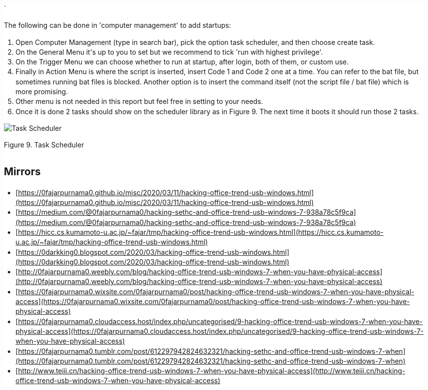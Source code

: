 `</th>

</tr>

</tbody>

</table>

The following can be done in 'computer management' to add startups:

1.  Open Computer Management (type in search bar), pick the option task scheduler, and then choose create task.
2.  On the General Menu it's up to you to set but we recommend to tick 'run with highest privilege'.
3.  On the Trigger Menu we can choose whether to run at startup, after login, both of them, or custom use.
4.  Finally in Action Menu is where the script is inserted, insert Code 1 and Code 2 one at a time. You can refer to the bat file, but sometimes running bat files is blocked. Another option is to insert the command itself (not the script file / bat file) which is more promising.
5.  Other menu is not needed in this report but feel free in setting to your needs.
6.  Once it is done 2 tasks should show on the scheduler library as in Figure 9\. The next time it boots it should run those 2 tasks.

![Task Scheduler](https://farm1.staticflickr.com/664/21186946300_1224bb3a56_o_d.png)

Figure 9\. Task Scheduler

<div class="video-container"><iframe src="https://www.youtube.com/embed/UqB8o_vG_Wk" frameborder="0" allowfullscreen=""></iframe></div>

## Mirrors

*   [https://0fajarpurnama0.github.io/misc/2020/03/11/hacking-office-trend-usb-windows.html](https://0fajarpurnama0.github.io/misc/2020/03/11/hacking-office-trend-usb-windows.html)
*   [https://medium.com/@0fajarpurnama0/hacking-sethc-and-office-trend-usb-windows-7-938a78c5f9ca](https://medium.com/@0fajarpurnama0/hacking-sethc-and-office-trend-usb-windows-7-938a78c5f9ca)
*   [https://hicc.cs.kumamoto-u.ac.jp/~fajar/tmp/hacking-office-trend-usb-windows.html](https://hicc.cs.kumamoto-u.ac.jp/~fajar/tmp/hacking-office-trend-usb-windows.html)
*   [https://0darkking0.blogspot.com/2020/03/hacking-office-trend-usb-windows.html](https://0darkking0.blogspot.com/2020/03/hacking-office-trend-usb-windows.html)
*   [http://0fajarpurnama0.weebly.com/blog/hacking-office-trend-usb-windows-7-when-you-have-physical-access](http://0fajarpurnama0.weebly.com/blog/hacking-office-trend-usb-windows-7-when-you-have-physical-access)
*   [https://0fajarpurnama0.wixsite.com/0fajarpurnama0/post/hacking-office-trend-usb-windows-7-when-you-have-physical-access](https://0fajarpurnama0.wixsite.com/0fajarpurnama0/post/hacking-office-trend-usb-windows-7-when-you-have-physical-access)
*   [https://0fajarpurnama0.cloudaccess.host/index.php/uncategorised/9-hacking-office-trend-usb-windows-7-when-you-have-physical-access](https://0fajarpurnama0.cloudaccess.host/index.php/uncategorised/9-hacking-office-trend-usb-windows-7-when-you-have-physical-access)
*   [https://0fajarpurnama0.tumblr.com/post/612297942824632321/hacking-sethc-and-office-trend-usb-windows-7-when](https://0fajarpurnama0.tumblr.com/post/612297942824632321/hacking-sethc-and-office-trend-usb-windows-7-when)
*   [http://www.teiii.cn/hacking-office-trend-usb-windows-7-when-you-have-physical-access](http://www.teiii.cn/hacking-office-trend-usb-windows-7-when-you-have-physical-access)